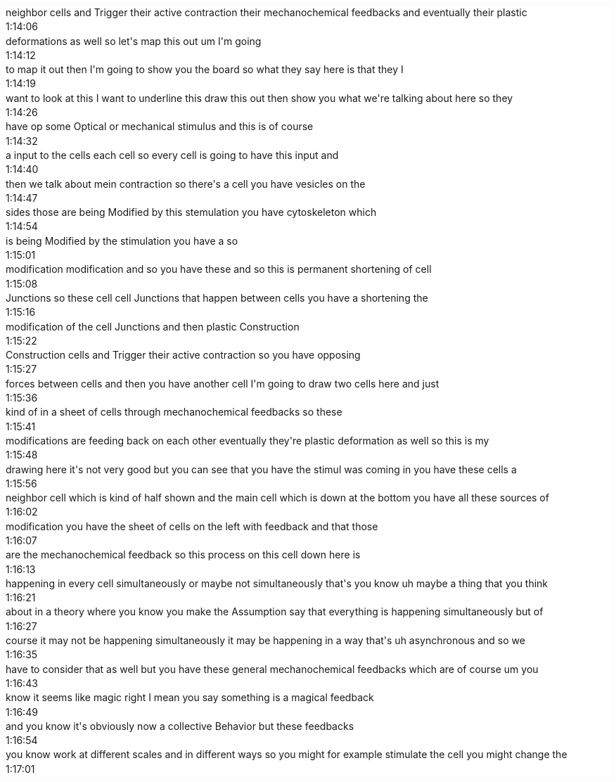 neighbor cells and Trigger their active contraction their mechanochemical feedbacks and eventually their plastic     
1:14:06     
deformations as well so let's map this out um I'm going     
1:14:12     
to map it out then I'm going to show you the board so what they say here is that they I     
1:14:19     
want to look at this I want to underline this draw this out then show you what we're talking about here so they     
1:14:26     
have op some Optical or mechanical stimulus and this is of course     
1:14:32     
a input to the cells each cell so every cell is going to have this input and     
1:14:40     
then we talk about mein contraction so there's a cell you have vesicles on the     
1:14:47     
sides those are being Modified by this stemulation you have cytoskeleton which     
1:14:54     
is being Modified by the stimulation you have a so     
1:15:01     
modification modification and so you have these and so this is permanent shortening of cell     
1:15:08     
Junctions so these cell cell Junctions that happen between cells you have a shortening the     
1:15:16     
modification of the cell Junctions and then plastic Construction     
1:15:22     
Construction cells and Trigger their active contraction so you have opposing     
1:15:27     
forces between cells and then you have another cell I'm going to draw two cells here and just     
1:15:36     
kind of in a sheet of cells through mechanochemical feedbacks so these     
1:15:41     
modifications are feeding back on each other eventually they're plastic deformation as well so this is my     
1:15:48     
drawing here it's not very good but you can see that you have the stimul was coming in you have these cells a     
1:15:56     
neighbor cell which is kind of half shown and the main cell which is down at the bottom you have all these sources of     
1:16:02     
modification you have the sheet of cells on the left with feedback and that those     
1:16:07     
are the mechanochemical feedback so this process on this cell down here is     
1:16:13     
happening in every cell simultaneously or maybe not simultaneously that's you know uh maybe a thing that you think     
1:16:21     
about in a theory where you know you make the Assumption say that everything is happening simultaneously but of     
1:16:27     
course it may not be happening simultaneously it may be happening in a way that's uh asynchronous and so we     
1:16:35     
have to consider that as well but you have these general mechanochemical feedbacks which are of course um you     
1:16:43     
know it seems like magic right I mean you say something is a magical feedback     
1:16:49     
and you know it's obviously now a collective Behavior but these feedbacks     
1:16:54     
you know work at different scales and in different ways so you might for example stimulate the cell you might change the     
1:17:01     